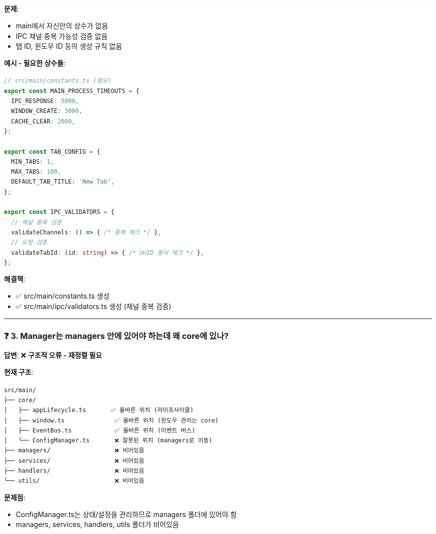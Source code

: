 **문제**:
- main에서 자신만의 상수가 없음
- IPC 채널 중복 가능성 검증 없음
- 탭 ID, 윈도우 ID 등의 생성 규칙 없음

**예시 - 필요한 상수들**:
```typescript
// src/main/constants.ts (필요)
export const MAIN_PROCESS_TIMEOUTS = {
  IPC_RESPONSE: 5000,
  WINDOW_CREATE: 3000,
  CACHE_CLEAR: 2000,
};

export const TAB_CONFIG = {
  MIN_TABS: 1,
  MAX_TABS: 100,
  DEFAULT_TAB_TITLE: 'New Tab',
};

export const IPC_VALIDATORS = {
  // 채널 중복 검증
  validateChannels: () => { /* 중복 체크 */ },
  // 요청 검증
  validateTabId: (id: string) => { /* UUID 형식 체크 */ },
};
```

**해결책**:
- ✅ src/main/constants.ts 생성
- ✅ src/main/ipc/validators.ts 생성 (채널 중복 검증)

---

### ❓ 3. Manager는 managers 안에 있어야 하는데 왜 core에 있나?

**답변**: ❌ **구조적 오류 - 재정렬 필요**

**현재 구조**:
```
src/main/
├── core/
│   ├── appLifecycle.ts       ✅ 올바른 위치 (라이프사이클)
│   ├── window.ts              ✅ 올바른 위치 (윈도우 관리는 core)
│   ├── EventBus.ts            ✅ 올바른 위치 (이벤트 버스)
│   └── ConfigManager.ts       ❌ 잘못된 위치 (managers로 이동)
├── managers/                  ❌ 비어있음
├── services/                  ❌ 비어있음
├── handlers/                  ❌ 비어있음
└── utils/                     ❌ 비어있음
```

**문제점**:
- ConfigManager.ts는 상태/설정을 관리하므로 managers 폴더에 있어야 함
- managers, services, handlers, utils 폴더가 비어있음
